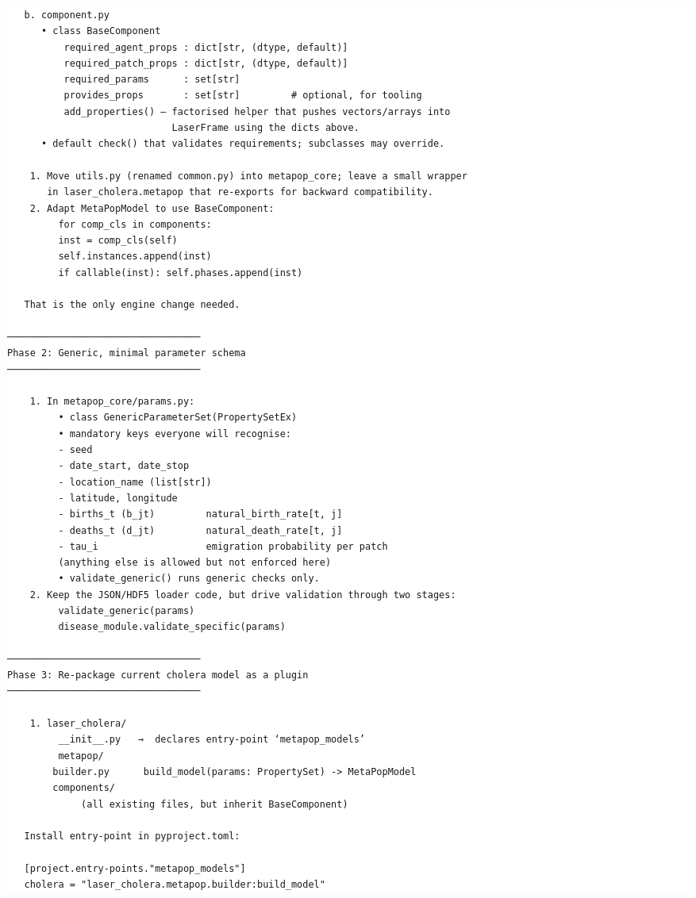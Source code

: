        b. component.py
          • class BaseComponent
              required_agent_props : dict[str, (dtype, default)]
              required_patch_props : dict[str, (dtype, default)]
              required_params      : set[str]
              provides_props       : set[str]         # optional, for tooling
              add_properties() – factorised helper that pushes vectors/arrays into
                                 LaserFrame using the dicts above.
          • default check() that validates requirements; subclasses may override.

        1. Move utils.py (renamed common.py) into metapop_core; leave a small wrapper
           in laser_cholera.metapop that re-exports for backward compatibility.
        2. Adapt MetaPopModel to use BaseComponent:
             for comp_cls in components:
             inst = comp_cls(self)
             self.instances.append(inst)
             if callable(inst): self.phases.append(inst)

       That is the only engine change needed.

    ──────────────────────────────────
    Phase 2: Generic, minimal parameter schema
    ──────────────────────────────────

        1. In metapop_core/params.py:
             • class GenericParameterSet(PropertySetEx)
             • mandatory keys everyone will recognise:
             - seed
             - date_start, date_stop
             - location_name (list[str])
             - latitude, longitude
             - births_t (b_jt)         natural_birth_rate[t, j]
             - deaths_t (d_jt)         natural_death_rate[t, j]
             - tau_i                   emigration probability per patch
             (anything else is allowed but not enforced here)
             • validate_generic() runs generic checks only.
        2. Keep the JSON/HDF5 loader code, but drive validation through two stages:
             validate_generic(params)
             disease_module.validate_specific(params)

    ──────────────────────────────────
    Phase 3: Re-package current cholera model as a plugin
    ──────────────────────────────────

        1. laser_cholera/
             __init__.py   →  declares entry-point ‘metapop_models’
             metapop/
            builder.py      build_model(params: PropertySet) -> MetaPopModel
            components/
                 (all existing files, but inherit BaseComponent)

       Install entry-point in pyproject.toml:

       [project.entry-points."metapop_models"]
       cholera = "laser_cholera.metapop.builder:build_model"
